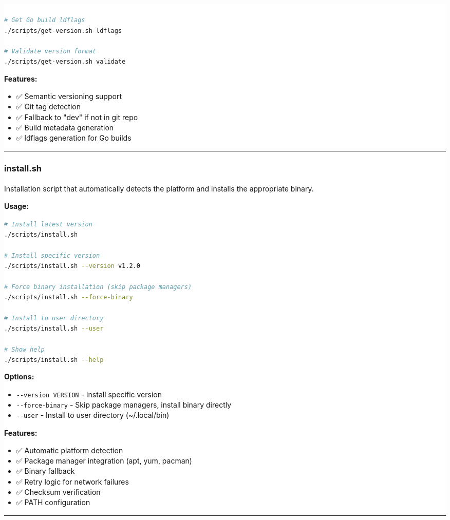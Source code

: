```bash

# Get Go build ldflags
./scripts/get-version.sh ldflags

# Validate version format
./scripts/get-version.sh validate
```

**Features:**

- ✅ Semantic versioning support
- ✅ Git tag detection
- ✅ Fallback to "dev" if not in git repo
- ✅ Build metadata generation
- ✅ ldflags generation for Go builds

---

### install.sh

Installation script that automatically detects the platform and installs the appropriate binary.

**Usage:**

```bash
# Install latest version
./scripts/install.sh

# Install specific version
./scripts/install.sh --version v1.2.0

# Force binary installation (skip package managers)
./scripts/install.sh --force-binary

# Install to user directory
./scripts/install.sh --user

# Show help
./scripts/install.sh --help
```

**Options:**

- `--version VERSION` - Install specific version
- `--force-binary` - Skip package managers, install binary directly
- `--user` - Install to user directory (~/.local/bin)

**Features:**

- ✅ Automatic platform detection
- ✅ Package manager integration (apt, yum, pacman)
- ✅ Binary fallback
- ✅ Retry logic for network failures
- ✅ Checksum verification
- ✅ PATH configuration

---